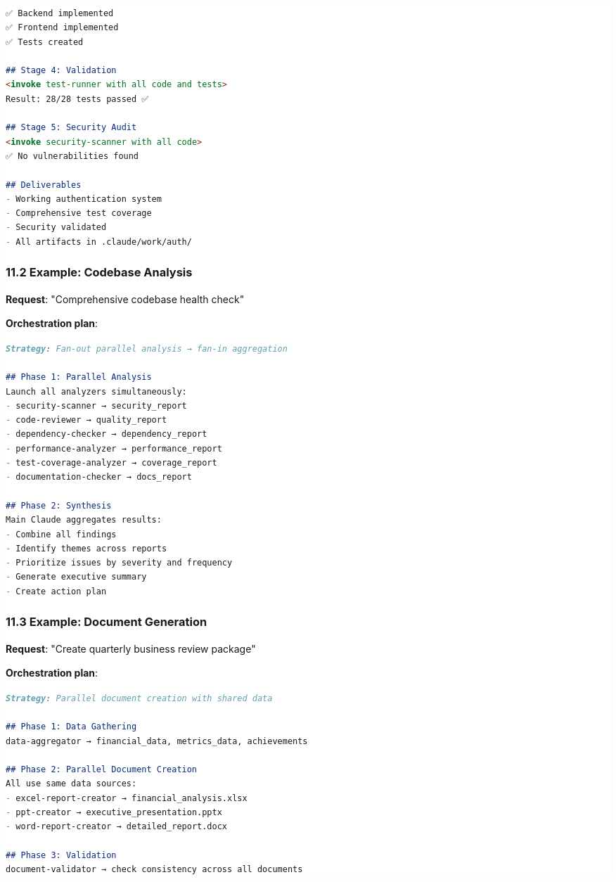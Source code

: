 ```markdown
✅ Backend implemented
✅ Frontend implemented
✅ Tests created

## Stage 4: Validation
<invoke test-runner with all code and tests>
Result: 28/28 tests passed ✅

## Stage 5: Security Audit
<invoke security-scanner with all code>
✅ No vulnerabilities found

## Deliverables
- Working authentication system
- Comprehensive test coverage
- Security validated
- All artifacts in .claude/work/auth/
```

### 11.2 Example: Codebase Analysis

**Request**: "Comprehensive codebase health check"

**Orchestration plan**:
```markdown
Strategy: Fan-out parallel analysis → fan-in aggregation

## Phase 1: Parallel Analysis
Launch all analyzers simultaneously:
- security-scanner → security_report
- code-reviewer → quality_report
- dependency-checker → dependency_report
- performance-analyzer → performance_report
- test-coverage-analyzer → coverage_report
- documentation-checker → docs_report

## Phase 2: Synthesis
Main Claude aggregates results:
- Combine all findings
- Identify themes across reports
- Prioritize issues by severity and frequency
- Generate executive summary
- Create action plan
```

### 11.3 Example: Document Generation

**Request**: "Create quarterly business review package"

**Orchestration plan**:
```markdown
Strategy: Parallel document creation with shared data

## Phase 1: Data Gathering
data-aggregator → financial_data, metrics_data, achievements

## Phase 2: Parallel Document Creation
All use same data sources:
- excel-report-creator → financial_analysis.xlsx
- ppt-creator → executive_presentation.pptx
- word-report-creator → detailed_report.docx

## Phase 3: Validation
document-validator → check consistency across all documents

```
